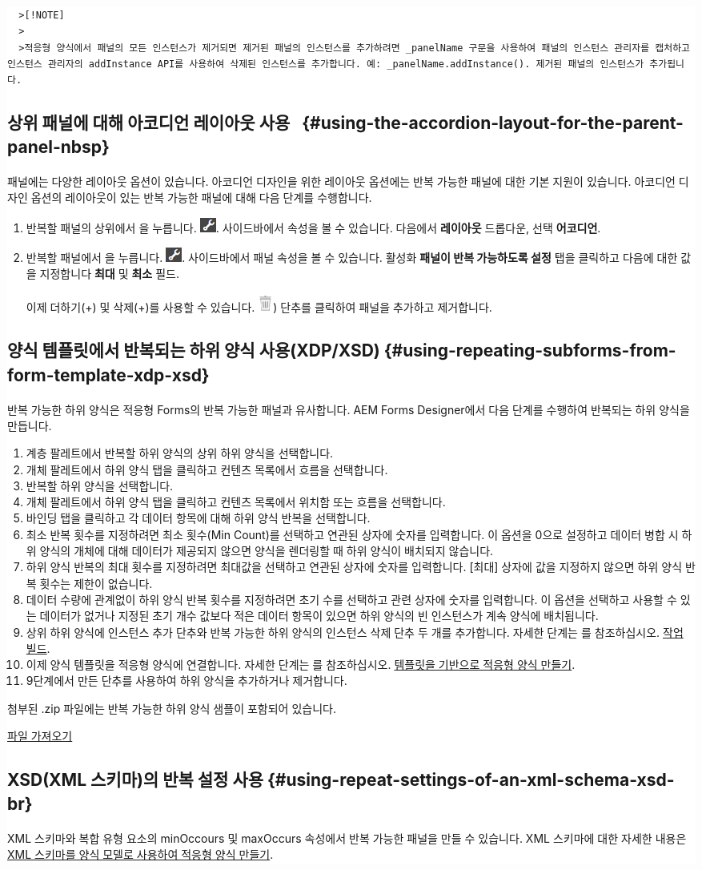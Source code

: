       >[!NOTE]
      >
      >적응형 양식에서 패널의 모든 인스턴스가 제거되면 제거된 패널의 인스턴스를 추가하려면 _panelName 구문을 사용하여 패널의 인스턴스 관리자를 캡처하고 인스턴스 관리자의 addInstance API를 사용하여 삭제된 인스턴스를 추가합니다. 예: _panelName.addInstance(). 제거된 패널의 인스턴스가 추가됩니다.

## 상위 패널에 대해 아코디언 레이아웃 사용   {#using-the-accordion-layout-for-the-parent-panel-nbsp}

패널에는 다양한 레이아웃 옵션이 있습니다. 아코디언 디자인을 위한 레이아웃 옵션에는 반복 가능한 패널에 대한 기본 지원이 있습니다. 아코디언 디자인 옵션의 레이아웃이 있는 반복 가능한 패널에 대해 다음 단계를 수행합니다.

1. 반복할 패널의 상위에서 을 누릅니다. ![cmppr](assets/cmppr.png). 사이드바에서 속성을 볼 수 있습니다. 다음에서 **레이아웃** 드롭다운, 선택 **어코디언**.
1. 반복할 패널에서 을 누릅니다. ![cmppr](assets/cmppr.png). 사이드바에서 패널 속성을 볼 수 있습니다. 활성화 **패널이 반복 가능하도록 설정** 탭을 클릭하고 다음에 대한 값을 지정합니다 **최대** 및 **최소** 필드.

   이제 더하기(+) 및 삭제(+)를 사용할 수 있습니다. ![패널 삭제](assets/delete-panel.png)) 단추를 클릭하여 패널을 추가하고 제거합니다.

## 양식 템플릿에서 반복되는 하위 양식 사용(XDP/XSD) {#using-repeating-subforms-from-form-template-xdp-xsd}

반복 가능한 하위 양식은 적응형 Forms의 반복 가능한 패널과 유사합니다. AEM Forms Designer에서 다음 단계를 수행하여 반복되는 하위 양식을 만듭니다.

1. 계층 팔레트에서 반복할 하위 양식의 상위 하위 양식을 선택합니다.
1. 개체 팔레트에서 하위 양식 탭을 클릭하고 컨텐츠 목록에서 흐름을 선택합니다.
1. 반복할 하위 양식을 선택합니다.
1. 개체 팔레트에서 하위 양식 탭을 클릭하고 컨텐츠 목록에서 위치함 또는 흐름을 선택합니다.
1. 바인딩 탭을 클릭하고 각 데이터 항목에 대해 하위 양식 반복을 선택합니다.
1. 최소 반복 횟수를 지정하려면 최소 횟수(Min Count)를 선택하고 연관된 상자에 숫자를 입력합니다. 이 옵션을 0으로 설정하고 데이터 병합 시 하위 양식의 개체에 대해 데이터가 제공되지 않으면 양식을 렌더링할 때 하위 양식이 배치되지 않습니다.
1. 하위 양식 반복의 최대 횟수를 지정하려면 최대값을 선택하고 연관된 상자에 숫자를 입력합니다. [최대] 상자에 값을 지정하지 않으면 하위 양식 반복 횟수는 제한이 없습니다.
1. 데이터 수량에 관계없이 하위 양식 반복 횟수를 지정하려면 초기 수를 선택하고 관련 상자에 숫자를 입력합니다. 이 옵션을 선택하고 사용할 수 있는 데이터가 없거나 지정된 초기 개수 값보다 적은 데이터 항목이 있으면 하위 양식의 빈 인스턴스가 계속 양식에 배치됩니다.
1. 상위 하위 양식에 인스턴스 추가 단추와 반복 가능한 하위 양식의 인스턴스 삭제 단추 두 개를 추가합니다. 자세한 단계는 를 참조하십시오. [작업 빌드](https://help.adobe.com/en_US/AEMForms/6.1/DesignerHelp/WS107c29ade9134a2c74572b5612a87ca2b56-8000.2.html#WS107c29ade9134a2c-1f74d86012a87d4fe55-8000.2).
1. 이제 양식 템플릿을 적응형 양식에 연결합니다. 자세한 단계는 를 참조하십시오. [템플릿을 기반으로 적응형 양식 만들기](/help/forms/using/creating-adaptive-form.md#create-an-adaptive-form-based-on-a-template).
1. 9단계에서 만든 단추를 사용하여 하위 양식을 추가하거나 제거합니다.

첨부된 .zip 파일에는 반복 가능한 하위 양식 샘플이 포함되어 있습니다.

[파일 가져오기](assets/samplerepeatablesubform.zip)

## XSD(XML 스키마)의 반복 설정 사용 {#using-repeat-settings-of-an-xml-schema-xsd-br}

XML 스키마와 복합 유형 요소의 minOccours 및 maxOccurs 속성에서 반복 가능한 패널을 만들 수 있습니다. XML 스키마에 대한 자세한 내용은 [XML 스키마를 양식 모델로 사용하여 적응형 양식 만들기](/help/forms/using/adaptive-form-xml-schema-form-model.md).
